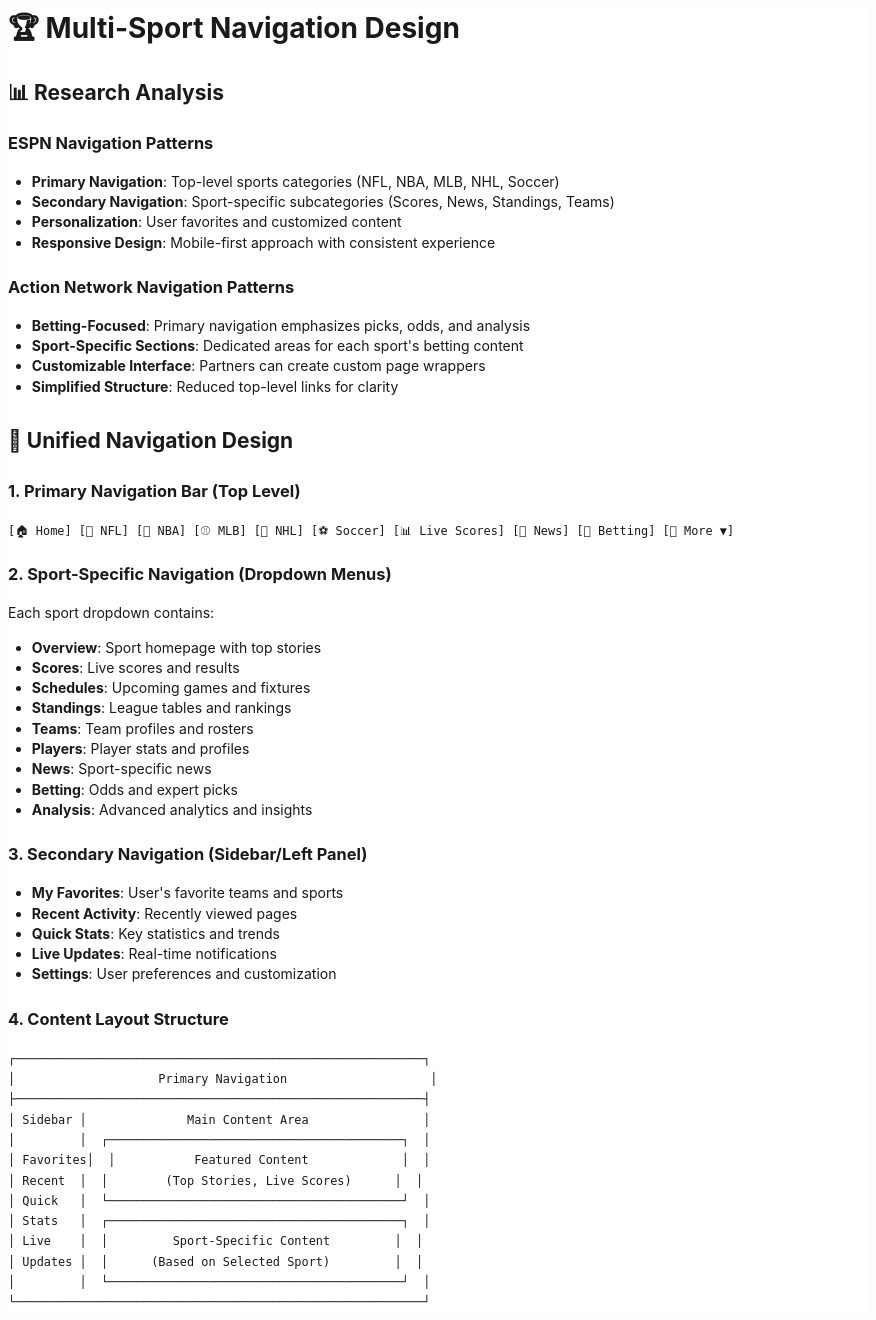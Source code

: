 # 🏆 Multi-Sport Navigation Design

## 📊 Research Analysis

### ESPN Navigation Patterns
- **Primary Navigation**: Top-level sports categories (NFL, NBA, MLB, NHL, Soccer)
- **Secondary Navigation**: Sport-specific subcategories (Scores, News, Standings, Teams)
- **Personalization**: User favorites and customized content
- **Responsive Design**: Mobile-first approach with consistent experience

### Action Network Navigation Patterns
- **Betting-Focused**: Primary navigation emphasizes picks, odds, and analysis
- **Sport-Specific Sections**: Dedicated areas for each sport's betting content
- **Customizable Interface**: Partners can create custom page wrappers
- **Simplified Structure**: Reduced top-level links for clarity

## 🎯 Unified Navigation Design

### 1. Primary Navigation Bar (Top Level)
```
[🏠 Home] [🏈 NFL] [🏀 NBA] [⚾ MLB] [🏒 NHL] [⚽ Soccer] [📊 Live Scores] [📰 News] [🎯 Betting] [📱 More ▼]
```

### 2. Sport-Specific Navigation (Dropdown Menus)
Each sport dropdown contains:
- **Overview**: Sport homepage with top stories
- **Scores**: Live scores and results
- **Schedules**: Upcoming games and fixtures
- **Standings**: League tables and rankings
- **Teams**: Team profiles and rosters
- **Players**: Player stats and profiles
- **News**: Sport-specific news
- **Betting**: Odds and expert picks
- **Analysis**: Advanced analytics and insights

### 3. Secondary Navigation (Sidebar/Left Panel)
- **My Favorites**: User's favorite teams and sports
- **Recent Activity**: Recently viewed pages
- **Quick Stats**: Key statistics and trends
- **Live Updates**: Real-time notifications
- **Settings**: User preferences and customization

### 4. Content Layout Structure
```
┌─────────────────────────────────────────────────────────┐
│                    Primary Navigation                    │
├─────────────────────────────────────────────────────────┤
│ Sidebar │              Main Content Area                │
│         │  ┌─────────────────────────────────────────┐  │
│ Favorites│  │           Featured Content             │  │
│ Recent  │  │        (Top Stories, Live Scores)      │  │
│ Quick   │  └─────────────────────────────────────────┘  │
│ Stats   │  ┌─────────────────────────────────────────┐  │
│ Live    │  │         Sport-Specific Content         │  │
│ Updates │  │      (Based on Selected Sport)         │  │
│         │  └─────────────────────────────────────────┘  │
└─────────────────────────────────────────────────────────┘
```
